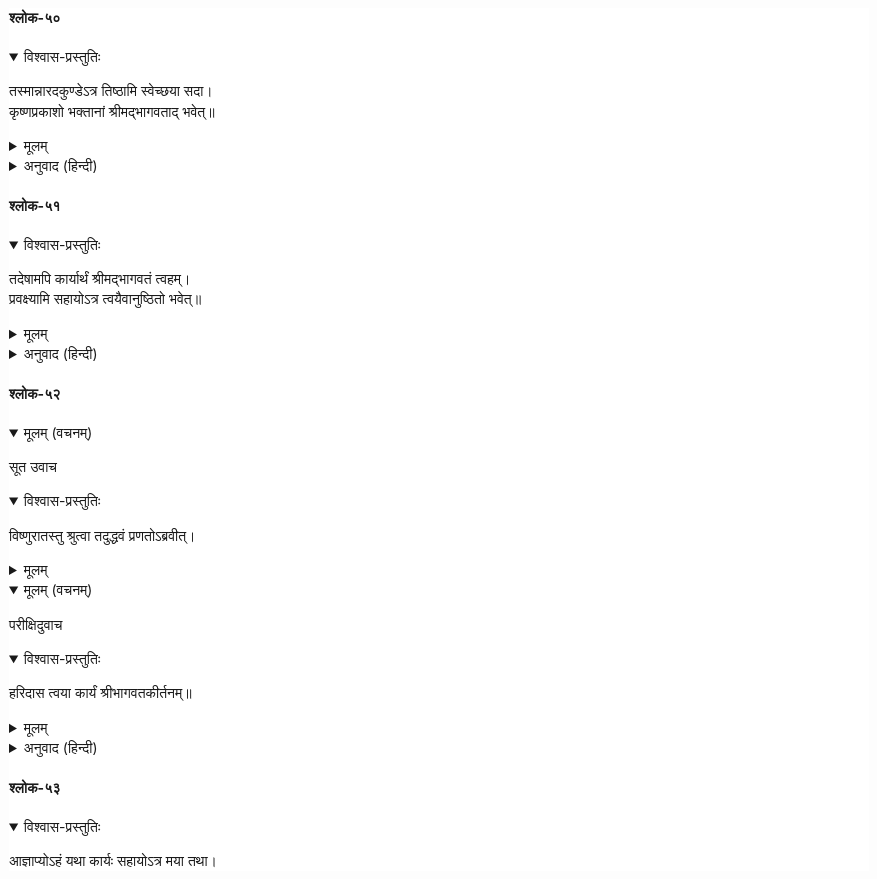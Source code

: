 #### श्लोक-५०


<details open><summary>विश्वास-प्रस्तुतिः</summary>

तस्मान्नारदकुण्डेऽत्र तिष्ठामि स्वेच्छया सदा।  
कृष्णप्रकाशो भक्तानां श्रीमद‍्भागवताद् भवेत्॥
</details>

<details><summary>मूलम्</summary></details>

<details><summary>अनुवाद (हिन्दी)</summary></details>

#### श्लोक-५१


<details open><summary>विश्वास-प्रस्तुतिः</summary>

तदेषामपि कार्यार्थं श्रीमद‍्भागवतं त्वहम्।  
प्रवक्ष्यामि सहायोऽत्र त्वयैवानुष्ठितो भवेत्॥
</details>

<details><summary>मूलम्</summary></details>

<details><summary>अनुवाद (हिन्दी)</summary></details>

#### श्लोक-५२


<details open><summary>मूलम् (वचनम्)</summary>

सूत उवाच
</details>

<details open><summary>विश्वास-प्रस्तुतिः</summary>

विष्णुरातस्तु श्रुत्वा तदुद्धवं प्रणतोऽब्रवीत्।
</details>

<details><summary>मूलम्</summary></details>

<details open><summary>मूलम् (वचनम्)</summary>

परीक्षिदुवाच
</details>

<details open><summary>विश्वास-प्रस्तुतिः</summary>

हरिदास त्वया कार्यं श्रीभागवतकीर्तनम्॥
</details>

<details><summary>मूलम्</summary></details>

<details><summary>अनुवाद (हिन्दी)</summary></details>

#### श्लोक-५३


<details open><summary>विश्वास-प्रस्तुतिः</summary>

आज्ञाप्योऽहं यथा कार्यः सहायोऽत्र मया तथा।
</details>
